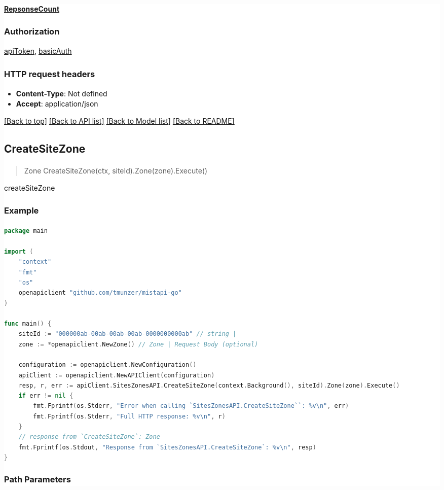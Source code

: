 [**RepsonseCount**](RepsonseCount.md)

### Authorization

[apiToken](../README.md#apiToken), [basicAuth](../README.md#basicAuth)

### HTTP request headers

- **Content-Type**: Not defined
- **Accept**: application/json

[[Back to top]](#) [[Back to API list]](../README.md#documentation-for-api-endpoints)
[[Back to Model list]](../README.md#documentation-for-models)
[[Back to README]](../README.md)


## CreateSiteZone

> Zone CreateSiteZone(ctx, siteId).Zone(zone).Execute()

createSiteZone



### Example

```go
package main

import (
	"context"
	"fmt"
	"os"
	openapiclient "github.com/tmunzer/mistapi-go"
)

func main() {
	siteId := "000000ab-00ab-00ab-00ab-0000000000ab" // string | 
	zone := *openapiclient.NewZone() // Zone | Request Body (optional)

	configuration := openapiclient.NewConfiguration()
	apiClient := openapiclient.NewAPIClient(configuration)
	resp, r, err := apiClient.SitesZonesAPI.CreateSiteZone(context.Background(), siteId).Zone(zone).Execute()
	if err != nil {
		fmt.Fprintf(os.Stderr, "Error when calling `SitesZonesAPI.CreateSiteZone``: %v\n", err)
		fmt.Fprintf(os.Stderr, "Full HTTP response: %v\n", r)
	}
	// response from `CreateSiteZone`: Zone
	fmt.Fprintf(os.Stdout, "Response from `SitesZonesAPI.CreateSiteZone`: %v\n", resp)
}
```

### Path Parameters
